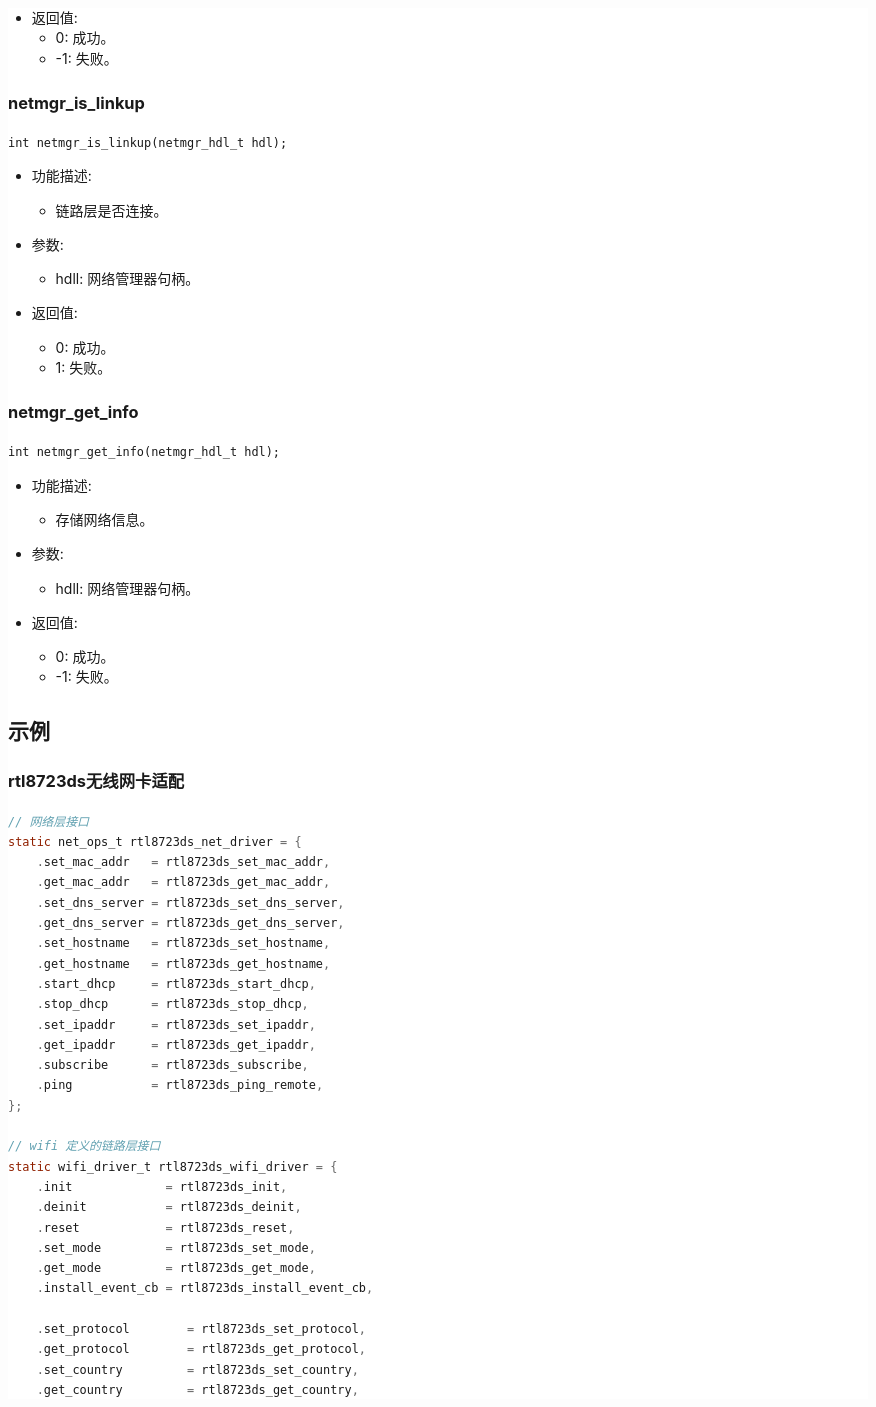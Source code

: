 - 返回值:
  - 0: 成功。
  - -1: 失败。

### netmgr_is_linkup

`int netmgr_is_linkup(netmgr_hdl_t hdl);`

- 功能描述:
  - 链路层是否连接。

- 参数:
  - hdll: 网络管理器句柄。

- 返回值:
  - 0: 成功。
  - 1: 失败。

### netmgr_get_info

`int netmgr_get_info(netmgr_hdl_t hdl);`

- 功能描述:
  - 存储网络信息。

- 参数:
  - hdll: 网络管理器句柄。

- 返回值:
  - 0: 成功。
  - -1: 失败。

## 示例

###  rtl8723ds无线网卡适配

```c
// 网络层接口
static net_ops_t rtl8723ds_net_driver = {
    .set_mac_addr   = rtl8723ds_set_mac_addr,
    .get_mac_addr   = rtl8723ds_get_mac_addr,
    .set_dns_server = rtl8723ds_set_dns_server,
    .get_dns_server = rtl8723ds_get_dns_server,
    .set_hostname   = rtl8723ds_set_hostname,
    .get_hostname   = rtl8723ds_get_hostname,
    .start_dhcp     = rtl8723ds_start_dhcp,
    .stop_dhcp      = rtl8723ds_stop_dhcp,
    .set_ipaddr     = rtl8723ds_set_ipaddr,
    .get_ipaddr     = rtl8723ds_get_ipaddr,
    .subscribe      = rtl8723ds_subscribe,
    .ping           = rtl8723ds_ping_remote,
};

// wifi 定义的链路层接口
static wifi_driver_t rtl8723ds_wifi_driver = {
    .init             = rtl8723ds_init,
    .deinit           = rtl8723ds_deinit,
    .reset            = rtl8723ds_reset,
    .set_mode         = rtl8723ds_set_mode,
    .get_mode         = rtl8723ds_get_mode,
    .install_event_cb = rtl8723ds_install_event_cb,

    .set_protocol        = rtl8723ds_set_protocol,
    .get_protocol        = rtl8723ds_get_protocol,
    .set_country         = rtl8723ds_set_country,
    .get_country         = rtl8723ds_get_country,
```